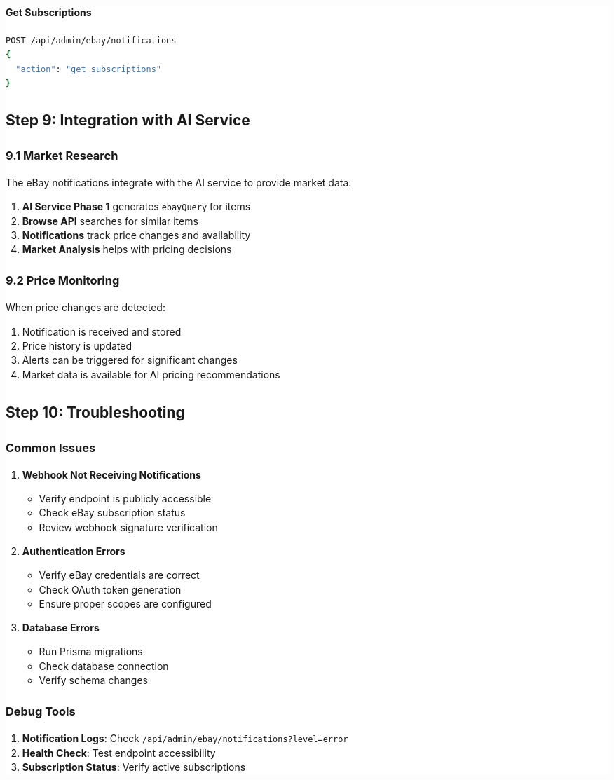 #### Get Subscriptions
```bash
POST /api/admin/ebay/notifications
{
  "action": "get_subscriptions"
}
```

## Step 9: Integration with AI Service

### 9.1 Market Research

The eBay notifications integrate with the AI service to provide market data:

1. **AI Service Phase 1** generates `ebayQuery` for items
2. **Browse API** searches for similar items
3. **Notifications** track price changes and availability
4. **Market Analysis** helps with pricing decisions

### 9.2 Price Monitoring

When price changes are detected:
1. Notification is received and stored
2. Price history is updated
3. Alerts can be triggered for significant changes
4. Market data is available for AI pricing recommendations

## Step 10: Troubleshooting

### Common Issues

1. **Webhook Not Receiving Notifications**
   - Verify endpoint is publicly accessible
   - Check eBay subscription status
   - Review webhook signature verification

2. **Authentication Errors**
   - Verify eBay credentials are correct
   - Check OAuth token generation
   - Ensure proper scopes are configured

3. **Database Errors**
   - Run Prisma migrations
   - Check database connection
   - Verify schema changes

### Debug Tools

1. **Notification Logs**: Check `/api/admin/ebay/notifications?level=error`
2. **Health Check**: Test endpoint accessibility
3. **Subscription Status**: Verify active subscriptions
